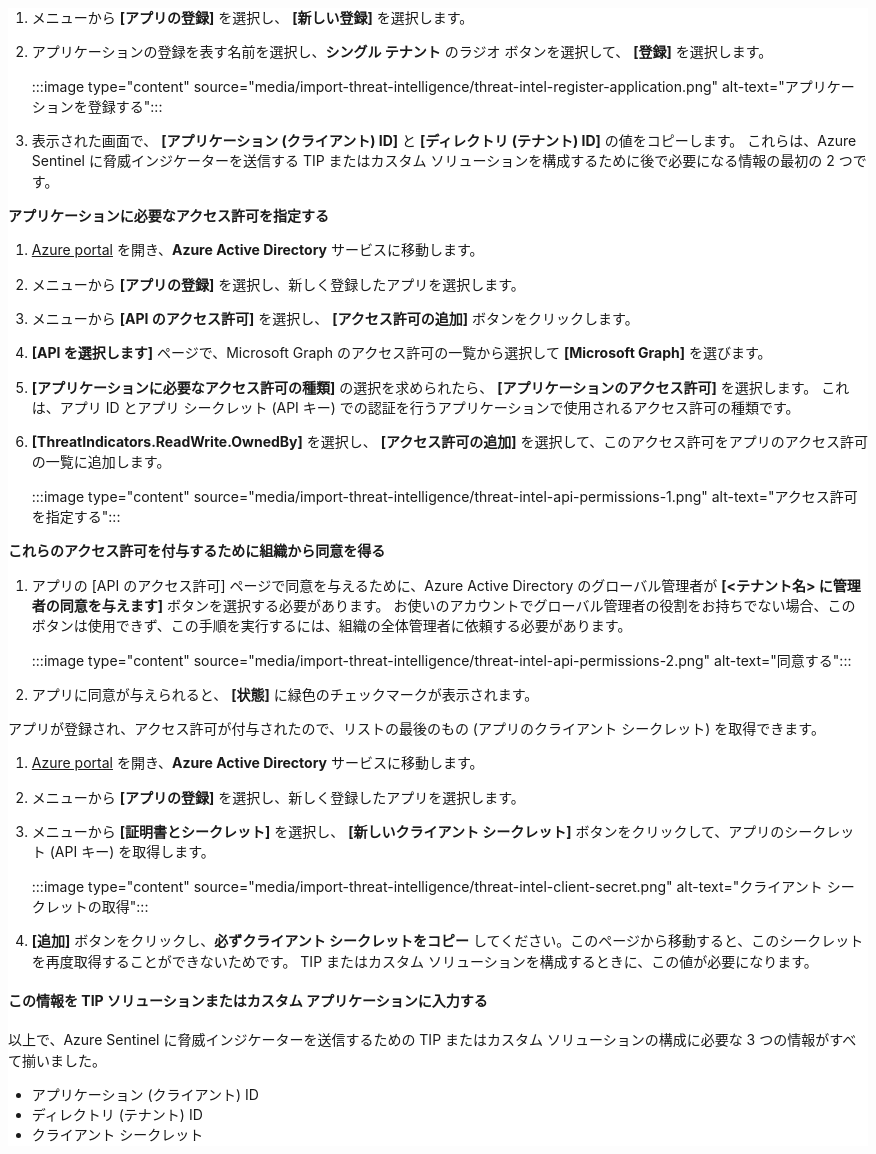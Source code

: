 1. メニューから **[アプリの登録]** を選択し、 **[新しい登録]** を選択します。

1. アプリケーションの登録を表す名前を選択し、**シングル テナント** のラジオ ボタンを選択して、 **[登録]** を選択します。

    :::image type="content" source="media/import-threat-intelligence/threat-intel-register-application.png" alt-text="アプリケーションを登録する":::

1. 表示された画面で、 **[アプリケーション (クライアント) ID]** と **[ディレクトリ (テナント) ID]** の値をコピーします。 これらは、Azure Sentinel に脅威インジケーターを送信する TIP またはカスタム ソリューションを構成するために後で必要になる情報の最初の 2 つです。

**アプリケーションに必要なアクセス許可を指定する**

1. [Azure portal](https://portal.azure.com/) を開き、**Azure Active Directory** サービスに移動します。

1. メニューから **[アプリの登録]** を選択し、新しく登録したアプリを選択します。

1. メニューから **[API のアクセス許可]** を選択し、 **[アクセス許可の追加]** ボタンをクリックします。

1. **[API を選択します]** ページで、Microsoft Graph のアクセス許可の一覧から選択して **[Microsoft Graph]** を選びます。

1. **[アプリケーションに必要なアクセス許可の種類]** の選択を求められたら、 **[アプリケーションのアクセス許可]** を選択します。 これは、アプリ ID とアプリ シークレット (API キー) での認証を行うアプリケーションで使用されるアクセス許可の種類です。

1. **[ThreatIndicators.ReadWrite.OwnedBy]** を選択し、 **[アクセス許可の追加]** を選択して、このアクセス許可をアプリのアクセス許可の一覧に追加します。

    :::image type="content" source="media/import-threat-intelligence/threat-intel-api-permissions-1.png" alt-text="アクセス許可を指定する":::

**これらのアクセス許可を付与するために組織から同意を得る**

1. アプリの [API のアクセス許可] ページで同意を与えるために、Azure Active Directory のグローバル管理者が **[<テナント名> に管理者の同意を与えます]** ボタンを選択する必要があります。 お使いのアカウントでグローバル管理者の役割をお持ちでない場合、このボタンは使用できず、この手順を実行するには、組織の全体管理者に依頼する必要があります。

    :::image type="content" source="media/import-threat-intelligence/threat-intel-api-permissions-2.png" alt-text="同意する":::

1. アプリに同意が与えられると、 **[状態]** に緑色のチェックマークが表示されます。
 
アプリが登録され、アクセス許可が付与されたので、リストの最後のもの (アプリのクライアント シークレット) を取得できます。

1. [Azure portal](https://portal.azure.com/) を開き、**Azure Active Directory** サービスに移動します。

1. メニューから **[アプリの登録]** を選択し、新しく登録したアプリを選択します。

1. メニューから **[証明書とシークレット]** を選択し、 **[新しいクライアント シークレット]** ボタンをクリックして、アプリのシークレット (API キー) を取得します。

    :::image type="content" source="media/import-threat-intelligence/threat-intel-client-secret.png" alt-text="クライアント シークレットの取得":::

1. **[追加]** ボタンをクリックし、**必ずクライアント シークレットをコピー** してください。このページから移動すると、このシークレットを再度取得することができないためです。 TIP またはカスタム ソリューションを構成するときに、この値が必要になります。

#### <a name="input-this-information-into-your-tip-solution-or-custom-application"></a>この情報を TIP ソリューションまたはカスタム アプリケーションに入力する

以上で、Azure Sentinel に脅威インジケーターを送信するための TIP またはカスタム ソリューションの構成に必要な 3 つの情報がすべて揃いました。 
- アプリケーション (クライアント) ID
- ディレクトリ (テナント) ID
- クライアント シークレット
